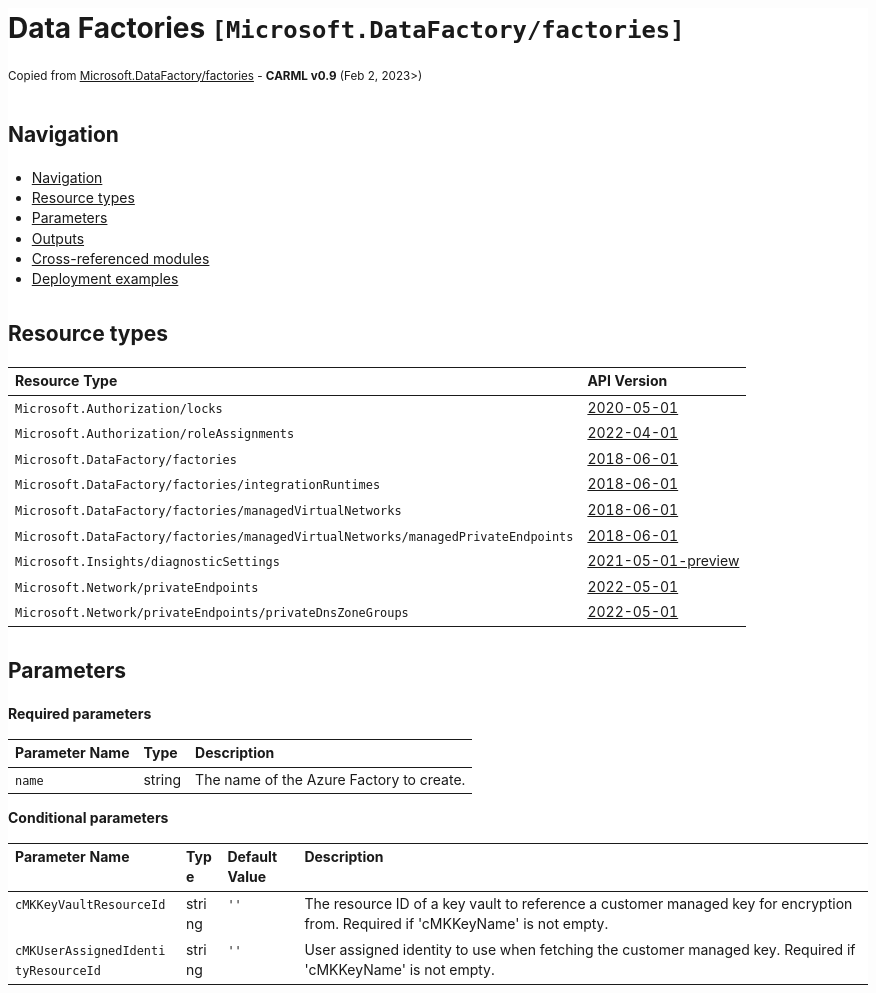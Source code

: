 # Data Factories `[Microsoft.DataFactory/factories]`

<sup>Copied from [Microsoft.DataFactory/factories](https://github.com/Azure/ResourceModules/tree/main/modules/Microsoft.DataFactory/factories) - **CARML v0.9** (Feb 2, 2023>)</sup>




## Navigation

- [Navigation](#navigation)
- [Resource types](#resource-types)
- [Parameters](#parameters)
- [Outputs](#outputs)
- [Cross-referenced modules](#cross-referenced-modules)
- [Deployment examples](#deployment-examples)

## Resource types

| Resource Type                                                                    | API Version                                                                                                                                              |
| :------------------------------------------------------------------------------- | :------------------------------------------------------------------------------------------------------------------------------------------------------- |
| `Microsoft.Authorization/locks`                                                  | [2020-05-01](https://docs.microsoft.com/en-us/azure/templates/Microsoft.Authorization/2020-05-01/locks)                                                  |
| `Microsoft.Authorization/roleAssignments`                                        | [2022-04-01](https://docs.microsoft.com/en-us/azure/templates/Microsoft.Authorization/2022-04-01/roleAssignments)                                        |
| `Microsoft.DataFactory/factories`                                                | [2018-06-01](https://docs.microsoft.com/en-us/azure/templates/Microsoft.DataFactory/2018-06-01/factories)                                                |
| `Microsoft.DataFactory/factories/integrationRuntimes`                            | [2018-06-01](https://docs.microsoft.com/en-us/azure/templates/Microsoft.DataFactory/2018-06-01/factories/integrationRuntimes)                            |
| `Microsoft.DataFactory/factories/managedVirtualNetworks`                         | [2018-06-01](https://docs.microsoft.com/en-us/azure/templates/Microsoft.DataFactory/2018-06-01/factories/managedVirtualNetworks)                         |
| `Microsoft.DataFactory/factories/managedVirtualNetworks/managedPrivateEndpoints` | [2018-06-01](https://docs.microsoft.com/en-us/azure/templates/Microsoft.DataFactory/2018-06-01/factories/managedVirtualNetworks/managedPrivateEndpoints) |
| `Microsoft.Insights/diagnosticSettings`                                          | [2021-05-01-preview](https://docs.microsoft.com/en-us/azure/templates/Microsoft.Insights/2021-05-01-preview/diagnosticSettings)                          |
| `Microsoft.Network/privateEndpoints`                                             | [2022-05-01](https://docs.microsoft.com/en-us/azure/templates/Microsoft.Network/2022-05-01/privateEndpoints)                                             |
| `Microsoft.Network/privateEndpoints/privateDnsZoneGroups`                        | [2022-05-01](https://docs.microsoft.com/en-us/azure/templates/Microsoft.Network/2022-05-01/privateEndpoints/privateDnsZoneGroups)                        |

## Parameters

**Required parameters**

| Parameter Name | Type   | Description                              |
| :------------- | :----- | :--------------------------------------- |
| `name`         | string | The name of the Azure Factory to create. |

**Conditional parameters**

| Parameter Name                      | Type   | Default Value | Description                                                                                                                    |
| :---------------------------------- | :----- | :------------ | :----------------------------------------------------------------------------------------------------------------------------- |
| `cMKKeyVaultResourceId`             | string | `''`          | The resource ID of a key vault to reference a customer managed key for encryption from. Required if 'cMKKeyName' is not empty. |
| `cMKUserAssignedIdentityResourceId` | string | `''`          | User assigned identity to use when fetching the customer managed key. Required if 'cMKKeyName' is not empty.                   |
